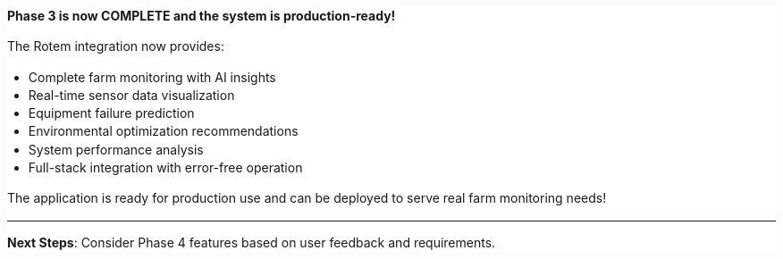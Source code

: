**Phase 3 is now COMPLETE and the system is production-ready!** 

The Rotem integration now provides:
- Complete farm monitoring with AI insights
- Real-time sensor data visualization
- Equipment failure prediction
- Environmental optimization recommendations
- System performance analysis
- Full-stack integration with error-free operation

The application is ready for production use and can be deployed to serve real farm monitoring needs!

---

**Next Steps**: Consider Phase 4 features based on user feedback and requirements.
